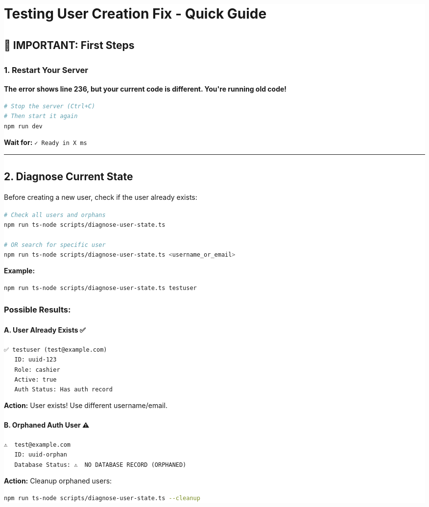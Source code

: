 # Testing User Creation Fix - Quick Guide

## 🚨 IMPORTANT: First Steps

### 1. Restart Your Server

**The error shows line 236, but your current code is different. You're running old code!**

```bash
# Stop the server (Ctrl+C)
# Then start it again
npm run dev
```

**Wait for:** `✓ Ready in X ms`

---

## 2. Diagnose Current State

Before creating a new user, check if the user already exists:

```bash
# Check all users and orphans
npm run ts-node scripts/diagnose-user-state.ts

# OR search for specific user
npm run ts-node scripts/diagnose-user-state.ts <username_or_email>
```

**Example:**
```bash
npm run ts-node scripts/diagnose-user-state.ts testuser
```

### Possible Results:

#### A. User Already Exists ✅
```
✅ testuser (test@example.com)
   ID: uuid-123
   Role: cashier
   Active: true
   Auth Status: Has auth record
```
**Action:** User exists! Use different username/email.

#### B. Orphaned Auth User ⚠️
```
⚠️  test@example.com
   ID: uuid-orphan
   Database Status: ⚠️  NO DATABASE RECORD (ORPHANED)
```
**Action:** Cleanup orphaned users:
```bash
npm run ts-node scripts/diagnose-user-state.ts --cleanup
```
